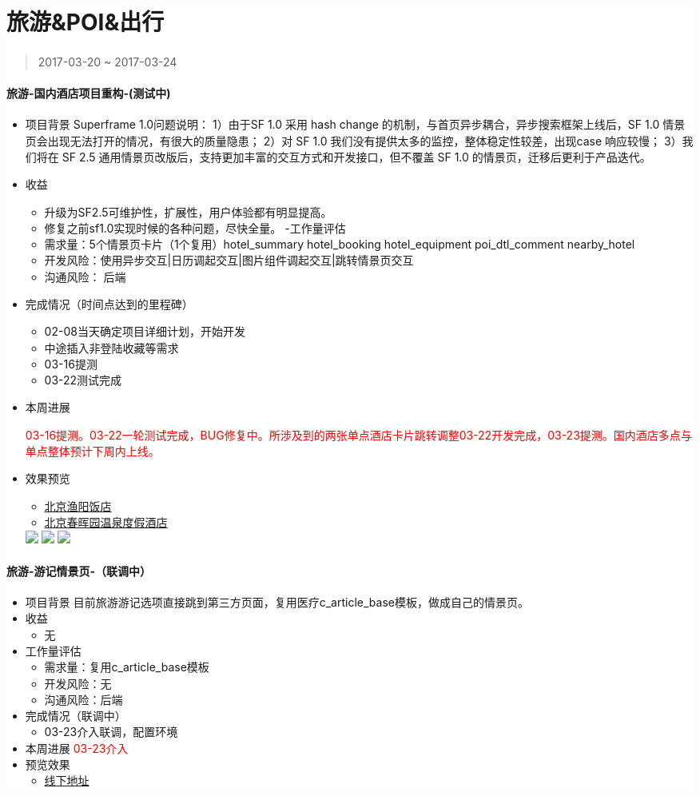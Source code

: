 # 旅游&POI&出行

> 2017-03-20 ~ 2017-03-24



#### 旅游-国内酒店项目重构-(测试中)
- 项目背景
Superframe 1.0问题说明：
1）由于SF 1.0 采用 hash change 的机制，与首页异步耦合，异步搜索框架上线后，SF 1.0 情景页会出现无法打开的情况，有很大的质量隐患；
2）对 SF 1.0 我们没有提供太多的监控，整体稳定性较差，出现case 响应较慢；
3）我们将在 SF 2.5 通用情景页改版后，支持更加丰富的交互方式和开发接口，但不覆盖 SF  1.0 的情景页，迁移后更利于产品迭代。
- 收益
	* 升级为SF2.5可维护性，扩展性，用户体验都有明显提高。
	* 修复之前sf1.0实现时候的各种问题，尽快全量。
-工作量评估
    * 需求量：5个情景页卡片（1个复用）hotel_summary hotel_booking hotel_equipment poi_dtl_comment nearby_hotel
	* 开发风险：使用异步交互|日历调起交互|图片组件调起交互|跳转情景页交互
	* 沟通风险： 后端
- 完成情况（时间点达到的里程碑）
    * 02-08当天确定项目详细计划，开始开发
	* 中途插入非登陆收藏等需求
    * 03-16提测
	* 03-22测试完成
- 本周进展

    <font color=#f00>03-16提测。03-22一轮测试完成，BUG修复中。所涉及到的两张单点酒店卡片跳转调整03-22开发完成，03-23提测。国内酒店多点与单点整体预计下周内上线。</font>

- 效果预览

	* [北京渔阳饭店](https://cq01-ala-fe-4.epc.baidu.com:8004/s?iscookie=1&word=%E5%8C%97%E4%BA%AC%E9%85%92%E5%BA%97&sid=112144)
	* [北京春晖园温泉度假酒店](http://cq01-ala-fe-4.epc.baidu.com:8003/s?word=%E5%8C%97%E4%BA%AC%E6%98%A5%E6%99%96%E5%9B%AD%E6%B8%A9%E6%B3%89%E5%BA%A6%E5%81%87%E9%85%92%E5%BA%97&sa=ts_1&ts=4665679&t_kt=0&ie=utf-8&rsv_t=6334SAvW6or3l6NxpYsakrHQoMEPdpuThOsJS9%252BP4lnCPDaOdpJy&rsv_pq=5500897826167572973&ss=100&rq=%E5%8C%97%E4%BA%ACchunhuiyuan&rqlang=zh&rsv_sug4=6897&inputT=5989&oq=%E5%8C%97%E4%BA%AC%E9%85%92%E5%BA%97)

	<img src="http://wiki.baidu.com/download/attachments/249759029/14e8c3812fd7c4bb141c13b1815d3b49.png?api=v2" width=300>

	<img src="http://wiki.baidu.com/download/attachments/249759029/038bf7c728e9c01fee1cd1d25659ffbd.png?api=v2" width=300>

	<img src="http://wiki.baidu.com/download/attachments/249759029/7cafbfc0f06ef9a0812525515334abb1.png?api=v2" width=300>

#### 旅游-游记情景页-（联调中）
- 项目背景
    目前旅游游记选项直接跳到第三方页面，复用医疗c_article_base模板，做成自己的情景页。
- 收益
    * 无
- 工作量评估
    * 需求量：复用c_article_base模板
    * 开发风险：无
    * 沟通风险：后端
- 完成情况（联调中）
    * 03-23介入联调，配置环境
- 本周进展
    <font color=#f00>03-23介入</font>
- 预览效果
    * [线下地址](http://cq01-ala-fe-4.epc.baidu.com:8003/sf?openapi=1&dspName=iphone&from_sf=1&pd=city&resource_id=33841&ms=1&word=0004bb10b41016011b34e6f40b191bbd&hide=1&apitn=tangram&top=%7B%22sfhs%22%3A2%7D&city_name=%E5%8C%97%E4%BA%AC&ext=%7B%22sf_tab_name%22%3A%22%E6%B8%B8%E8%AE%B0%22%7D&frsrcid=32228&frorder=2&lid=12411908863208513959)
